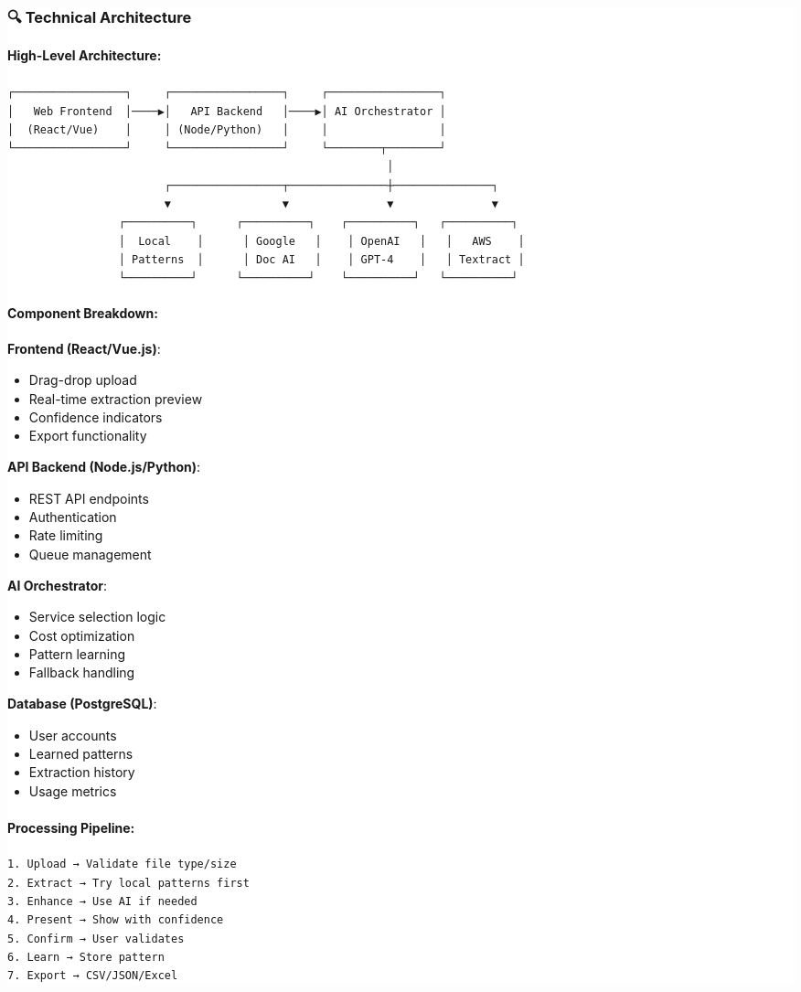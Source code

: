 ### 🔍 Technical Architecture

#### High-Level Architecture:
```
┌─────────────────┐     ┌─────────────────┐     ┌─────────────────┐
│   Web Frontend  │────▶│   API Backend   │────▶│ AI Orchestrator │
│  (React/Vue)    │     │ (Node/Python)   │     │                 │
└─────────────────┘     └─────────────────┘     └────────┬────────┘
                                                          │
                        ┌─────────────────┬───────────────┼───────────────┐
                        ▼                 ▼               ▼               ▼
                 ┌──────────┐      ┌──────────┐    ┌──────────┐   ┌──────────┐
                 │  Local    │      │ Google   │    │ OpenAI   │   │   AWS    │
                 │ Patterns  │      │ Doc AI   │    │ GPT-4    │   │ Textract │
                 └──────────┘      └──────────┘    └──────────┘   └──────────┘
```

#### Component Breakdown:

**Frontend (React/Vue.js)**:
- Drag-drop upload
- Real-time extraction preview
- Confidence indicators
- Export functionality

**API Backend (Node.js/Python)**:
- REST API endpoints
- Authentication
- Rate limiting
- Queue management

**AI Orchestrator**:
- Service selection logic
- Cost optimization
- Pattern learning
- Fallback handling

**Database (PostgreSQL)**:
- User accounts
- Learned patterns
- Extraction history
- Usage metrics

#### Processing Pipeline:
```
1. Upload → Validate file type/size
2. Extract → Try local patterns first
3. Enhance → Use AI if needed
4. Present → Show with confidence
5. Confirm → User validates
6. Learn → Store pattern
7. Export → CSV/JSON/Excel
```
